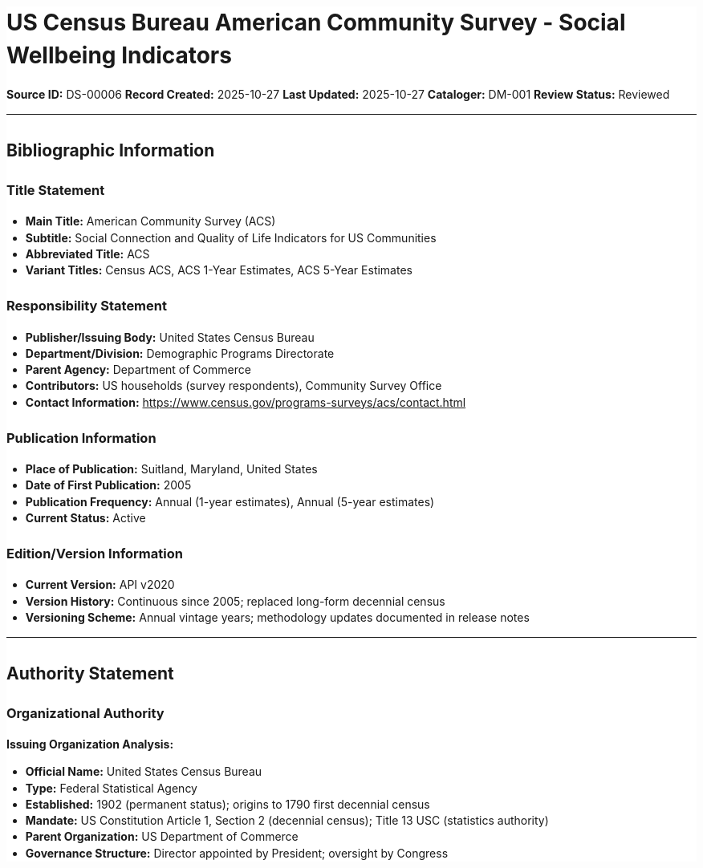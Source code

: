 # US Census Bureau American Community Survey - Social Wellbeing Indicators

**Source ID:** DS-00006
**Record Created:** 2025-10-27
**Last Updated:** 2025-10-27
**Cataloger:** DM-001
**Review Status:** Reviewed

---

## Bibliographic Information

### Title Statement
- **Main Title:** American Community Survey (ACS)
- **Subtitle:** Social Connection and Quality of Life Indicators for US Communities
- **Abbreviated Title:** ACS
- **Variant Titles:** Census ACS, ACS 1-Year Estimates, ACS 5-Year Estimates

### Responsibility Statement
- **Publisher/Issuing Body:** United States Census Bureau
- **Department/Division:** Demographic Programs Directorate
- **Parent Agency:** Department of Commerce
- **Contributors:** US households (survey respondents), Community Survey Office
- **Contact Information:** https://www.census.gov/programs-surveys/acs/contact.html

### Publication Information
- **Place of Publication:** Suitland, Maryland, United States
- **Date of First Publication:** 2005
- **Publication Frequency:** Annual (1-year estimates), Annual (5-year estimates)
- **Current Status:** Active

### Edition/Version Information
- **Current Version:** API v2020
- **Version History:** Continuous since 2005; replaced long-form decennial census
- **Versioning Scheme:** Annual vintage years; methodology updates documented in release notes

---

## Authority Statement

### Organizational Authority

**Issuing Organization Analysis:**
- **Official Name:** United States Census Bureau
- **Type:** Federal Statistical Agency
- **Established:** 1902 (permanent status); origins to 1790 first decennial census
- **Mandate:** US Constitution Article 1, Section 2 (decennial census); Title 13 USC (statistics authority)
- **Parent Organization:** US Department of Commerce
- **Governance Structure:** Director appointed by President; oversight by Congress
